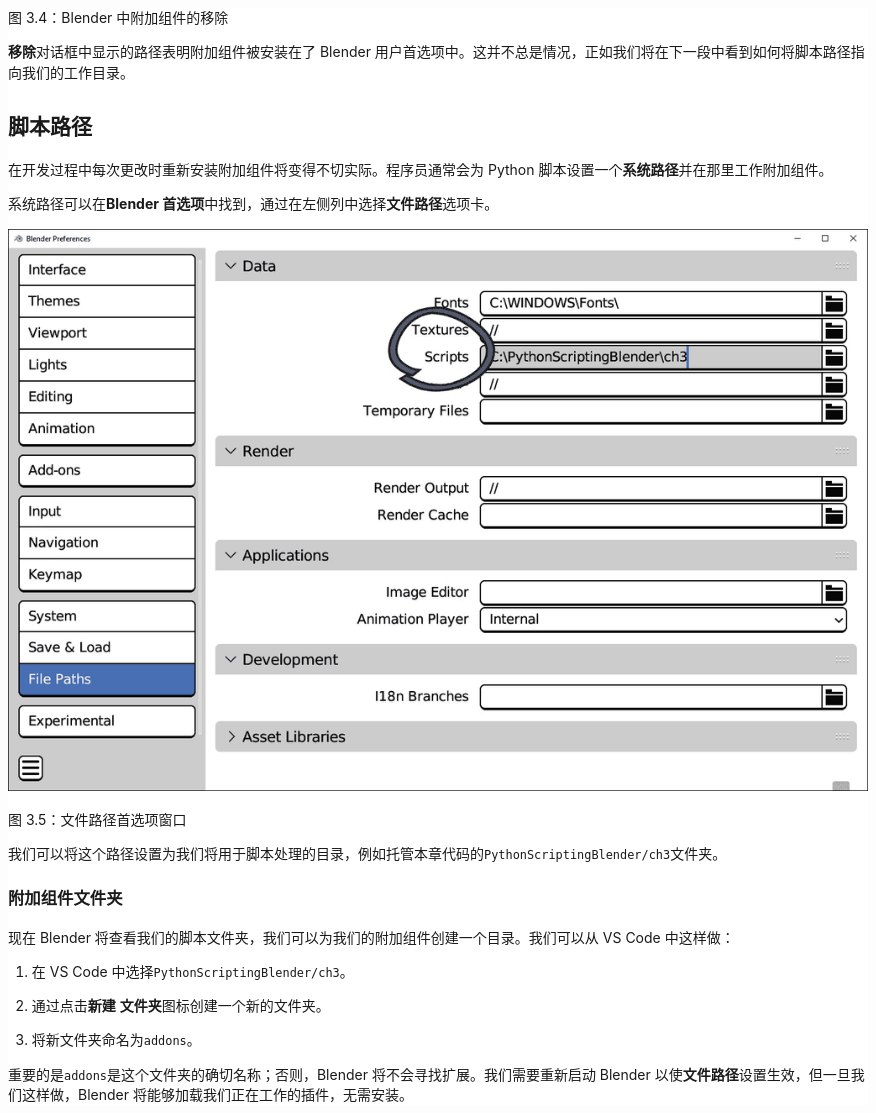 图 3.4：Blender 中附加组件的移除

**移除**对话框中显示的路径表明附加组件被安装在了 Blender 用户首选项中。这并不总是情况，正如我们将在下一段中看到如何将脚本路径指向我们的工作目录。

## 脚本路径

在开发过程中每次更改时重新安装附加组件将变得不切实际。程序员通常会为 Python 脚本设置一个**系统路径**并在那里工作附加组件。

系统路径可以在**Blender 首选项**中找到，通过在左侧列中选择**文件路径**选项卡。

![图 3.5：文件路径首选项窗口](img/Figure_3.5_B18375.jpg)

图 3.5：文件路径首选项窗口

我们可以将这个路径设置为我们将用于脚本处理的目录，例如托管本章代码的`PythonScriptingBlender/ch3`文件夹。

### 附加组件文件夹

现在 Blender 将查看我们的脚本文件夹，我们可以为我们的附加组件创建一个目录。我们可以从 VS Code 中这样做：

1.  在 VS Code 中选择`PythonScriptingBlender/ch3`。

1.  通过点击**新建** **文件夹**图标创建一个新的文件夹。

1.  将新文件夹命名为`addons`。

重要的是`addons`是这个文件夹的确切名称；否则，Blender 将不会寻找扩展。我们需要重新启动 Blender 以使**文件路径**设置生效，但一旦我们这样做，Blender 将能够加载我们正在工作的插件，无需安装。
